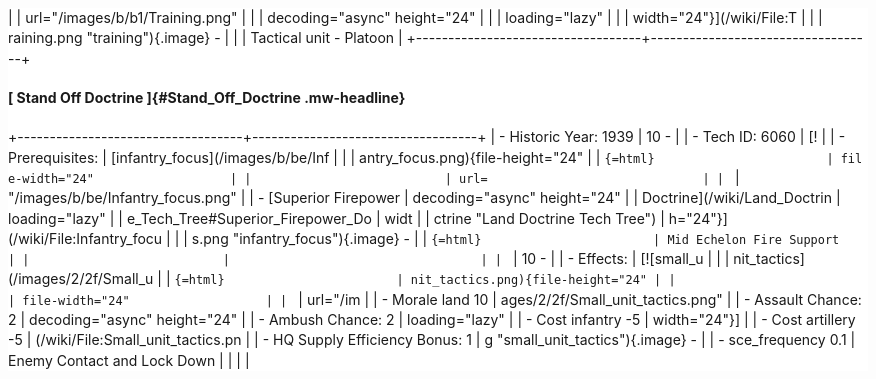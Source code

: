 |                                   | url="/images/b/b1/Training.png"   |
|                                   | decoding="async" height="24"      |
|                                   | loading="lazy"                    |
|                                   | width="24"}](/wiki/File:T         |
|                                   | raining.png "training"){.image} - |
|                                   | Tactical unit - Platoon           |
+-----------------------------------+-----------------------------------+

#### [ Stand Off Doctrine ]{#Stand_Off_Doctrine .mw-headline}

+-----------------------------------+-----------------------------------+
| -   Historic Year: 1939           | 10 -                              |
| -   Tech ID: 6060                 | [!                                |
| -   Prerequisites:                | [infantry_focus](/images/b/be/Inf |
|                                   | antry_focus.png){file-height="24" |
| ```{=html}                        | file-width="24"                   |
|                           | url=                              |
| ```                               | "/images/b/be/Infantry_focus.png" |
| -   [Superior Firepower           | decoding="async" height="24"      |
|     Doctrine](/wiki/Land_Doctrin  | loading="lazy"                    |
| e_Tech_Tree#Superior_Firepower_Do | widt                              |
| ctrine "Land Doctrine Tech Tree") | h="24"}](/wiki/File:Infantry_focu |
|                                   | s.png "infantry_focus"){.image} - |
| ```{=html}                        | Mid Echelon Fire Support          |
|                           |                                   |
| ```                               | 10 -                              |
| -   Effects:                      | [![small_u                        |
|                                   | nit_tactics](/images/2/2f/Small_u |
| ```{=html}                        | nit_tactics.png){file-height="24" |
|                           | file-width="24"                   |
| ```                               | url="/im                          |
| -   Morale land 10                | ages/2/2f/Small_unit_tactics.png" |
| -   Assault Chance: 2             | decoding="async" height="24"      |
| -   Ambush Chance: 2              | loading="lazy"                    |
| -   Cost infantry -5              | width="24"}]                      |
| -   Cost artillery -5             | (/wiki/File:Small_unit_tactics.pn |
| -   HQ Supply Efficiency Bonus: 1 | g "small_unit_tactics"){.image} - |
| -   sce_frequency 0.1             | Enemy Contact and Lock Down       |
|                                   |                                   |